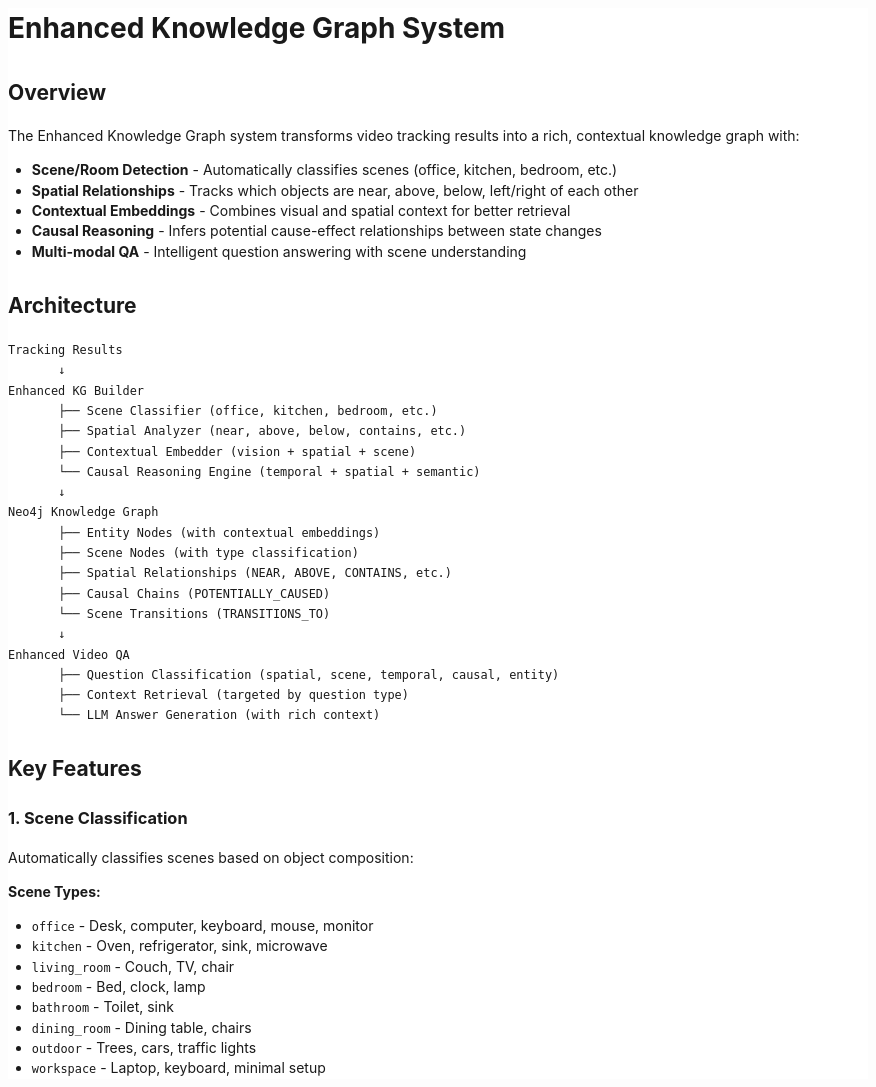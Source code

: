 # Enhanced Knowledge Graph System

## Overview

The Enhanced Knowledge Graph system transforms video tracking results into a rich, contextual knowledge graph with:

- **Scene/Room Detection** - Automatically classifies scenes (office, kitchen, bedroom, etc.)
- **Spatial Relationships** - Tracks which objects are near, above, below, left/right of each other
- **Contextual Embeddings** - Combines visual and spatial context for better retrieval
- **Causal Reasoning** - Infers potential cause-effect relationships between state changes
- **Multi-modal QA** - Intelligent question answering with scene understanding

## Architecture

```
Tracking Results
       ↓
Enhanced KG Builder
       ├── Scene Classifier (office, kitchen, bedroom, etc.)
       ├── Spatial Analyzer (near, above, below, contains, etc.)
       ├── Contextual Embedder (vision + spatial + scene)
       └── Causal Reasoning Engine (temporal + spatial + semantic)
       ↓
Neo4j Knowledge Graph
       ├── Entity Nodes (with contextual embeddings)
       ├── Scene Nodes (with type classification)
       ├── Spatial Relationships (NEAR, ABOVE, CONTAINS, etc.)
       ├── Causal Chains (POTENTIALLY_CAUSED)
       └── Scene Transitions (TRANSITIONS_TO)
       ↓
Enhanced Video QA
       ├── Question Classification (spatial, scene, temporal, causal, entity)
       ├── Context Retrieval (targeted by question type)
       └── LLM Answer Generation (with rich context)
```

## Key Features

### 1. Scene Classification

Automatically classifies scenes based on object composition:

**Scene Types:**
- `office` - Desk, computer, keyboard, mouse, monitor
- `kitchen` - Oven, refrigerator, sink, microwave
- `living_room` - Couch, TV, chair
- `bedroom` - Bed, clock, lamp
- `bathroom` - Toilet, sink
- `dining_room` - Dining table, chairs
- `outdoor` - Trees, cars, traffic lights
- `workspace` - Laptop, keyboard, minimal setup
